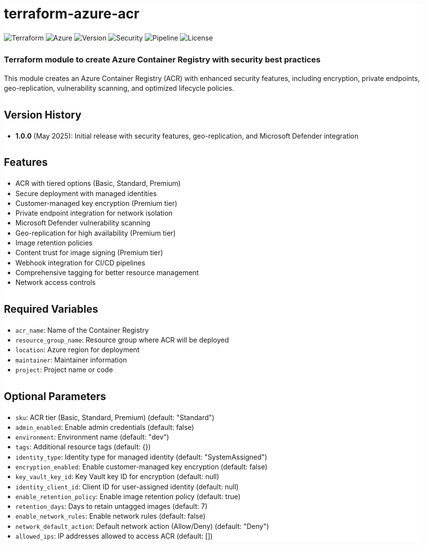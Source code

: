 # terraform-azure-acr

![Terraform](https://img.shields.io/badge/terraform-%235835CC.svg?style=for-the-badge&logo=terraform&logoColor=white)
![Azure](https://img.shields.io/badge/azure-%230072C6.svg?style=for-the-badge&logo=microsoftazure&logoColor=white)
![Version](https://img.shields.io/badge/version-1.0.0-blue.svg?style=for-the-badge)
![Security](https://img.shields.io/badge/security-approved-success.svg?style=for-the-badge)
![Pipeline](https://img.shields.io/badge/pipeline-passing-success.svg?style=for-the-badge)
![License](https://img.shields.io/badge/license-MIT-green.svg?style=for-the-badge)

### Terraform module to create Azure Container Registry with security best practices

This module creates an Azure Container Registry (ACR) with enhanced security features, including encryption, private endpoints, geo-replication, vulnerability scanning, and optimized lifecycle policies.

## Version History

- **1.0.0** (May 2025): Initial release with security features, geo-replication, and Microsoft Defender integration

## Features

- ACR with tiered options (Basic, Standard, Premium)
- Secure deployment with managed identities
- Customer-managed key encryption (Premium tier)
- Private endpoint integration for network isolation
- Microsoft Defender vulnerability scanning
- Geo-replication for high availability (Premium tier)
- Image retention policies
- Content trust for image signing (Premium tier)
- Webhook integration for CI/CD pipelines
- Comprehensive tagging for better resource management
- Network access controls

## Required Variables

- `acr_name`: Name of the Container Registry
- `resource_group_name`: Resource group where ACR will be deployed
- `location`: Azure region for deployment
- `maintainer`: Maintainer information
- `project`: Project name or code

## Optional Parameters

- `sku`: ACR tier (Basic, Standard, Premium) (default: "Standard")
- `admin_enabled`: Enable admin credentials (default: false)
- `environment`: Environment name (default: "dev")
- `tags`: Additional resource tags (default: {})
- `identity_type`: Identity type for managed identity (default: "SystemAssigned")
- `encryption_enabled`: Enable customer-managed key encryption (default: false)
- `key_vault_key_id`: Key Vault key ID for encryption (default: null)
- `identity_client_id`: Client ID for user-assigned identity (default: null)
- `enable_retention_policy`: Enable image retention policy (default: true)
- `retention_days`: Days to retain untagged images (default: 7)
- `enable_network_rules`: Enable network rules (default: false)
- `network_default_action`: Default network action (Allow/Deny) (default: "Deny")
- `allowed_ips`: IP addresses allowed to access ACR (default: [])